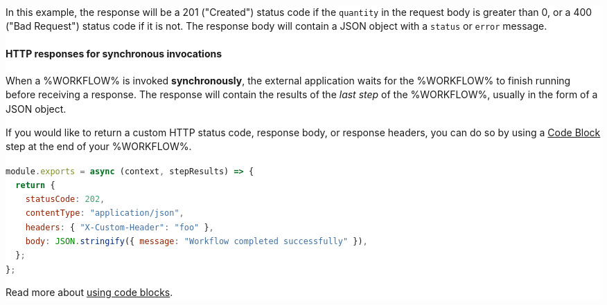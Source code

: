    ```javascript title="Custom JavaScript code for a trigger"
   ```

   In this example, the response will be a 201 ("Created") status code if the `quantity` in the request body is greater than 0, or a 400 ("Bad Request") status code if it is not.
   The response body will contain a JSON object with a `status` or `error` message.

#### HTTP responses for synchronous invocations

When a %WORKFLOW% is invoked **synchronously**, the external application waits for the %WORKFLOW% to finish running before receiving a response.
The response will contain the results of the _last step_ of the %WORKFLOW%, usually in the form of a JSON object.

If you would like to return a custom HTTP status code, response body, or response headers, you can do so by using a [Code Block](./connectors/code.md#code-block) step at the end of your %WORKFLOW%.

```javascript
module.exports = async (context, stepResults) => {
  return {
    statusCode: 202,
    contentType: "application/json",
    headers: { "X-Custom-Header": "foo" },
    body: JSON.stringify({ message: "Workflow completed successfully" }),
  };
};
```

Read more about [using code blocks](./custom-code.md).
